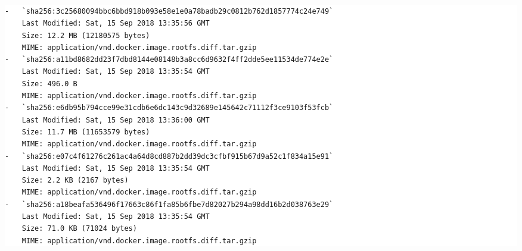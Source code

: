 	-	`sha256:3c25680094bbc6bbd918b093e58e1e0a78badb29c0812b762d1857774c24e749`  
		Last Modified: Sat, 15 Sep 2018 13:35:56 GMT  
		Size: 12.2 MB (12180575 bytes)  
		MIME: application/vnd.docker.image.rootfs.diff.tar.gzip
	-	`sha256:a11bd8682dd23f7dbd8144e08148b3a8cc6d9632f4ff2dde5ee11534de774e2e`  
		Last Modified: Sat, 15 Sep 2018 13:35:54 GMT  
		Size: 496.0 B  
		MIME: application/vnd.docker.image.rootfs.diff.tar.gzip
	-	`sha256:e6db95b794cce99e31cdb6e6dc143c9d32689e145642c71112f3ce9103f53fcb`  
		Last Modified: Sat, 15 Sep 2018 13:36:00 GMT  
		Size: 11.7 MB (11653579 bytes)  
		MIME: application/vnd.docker.image.rootfs.diff.tar.gzip
	-	`sha256:e07c4f61276c261ac4a64d8cd887b2dd39dc3cfbf915b67d9a52c1f834a15e91`  
		Last Modified: Sat, 15 Sep 2018 13:35:54 GMT  
		Size: 2.2 KB (2167 bytes)  
		MIME: application/vnd.docker.image.rootfs.diff.tar.gzip
	-	`sha256:a18beafa536496f17663c86f1fa85b6fbe7d82027b294a98dd16b2d038763e29`  
		Last Modified: Sat, 15 Sep 2018 13:35:54 GMT  
		Size: 71.0 KB (71024 bytes)  
		MIME: application/vnd.docker.image.rootfs.diff.tar.gzip
